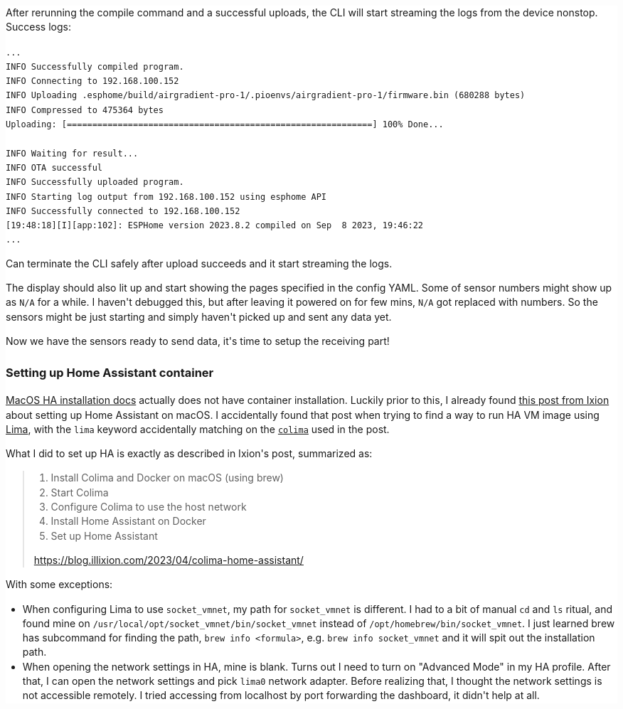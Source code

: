 After rerunning the compile command and a successful uploads,
the CLI will start streaming the logs from the device nonstop.
Success logs:
```
...
INFO Successfully compiled program.
INFO Connecting to 192.168.100.152
INFO Uploading .esphome/build/airgradient-pro-1/.pioenvs/airgradient-pro-1/firmware.bin (680288 bytes)
INFO Compressed to 475364 bytes
Uploading: [============================================================] 100% Done...

INFO Waiting for result...
INFO OTA successful
INFO Successfully uploaded program.
INFO Starting log output from 192.168.100.152 using esphome API
INFO Successfully connected to 192.168.100.152
[19:48:18][I][app:102]: ESPHome version 2023.8.2 compiled on Sep  8 2023, 19:46:22
...
```
Can terminate the CLI safely after upload succeeds and it start streaming the logs.

The display should also lit up and start showing the pages specified in the config YAML.
Some of sensor numbers might show up as `N/A` for a while.
I haven't debugged this, but after leaving it powered on for few mins,
`N/A` got replaced with numbers.
So the sensors might be just starting and simply haven't picked up and sent any data yet.

Now we have the sensors ready to send data,
it's time to setup the receiving part!

### Setting up Home Assistant container

[MacOS HA installation docs][ha-macos-install] actually does not have container installation.
Luckily prior to this, I already found [this post from Ixion][ixion-colima-ha] about setting up Home Assistant on macOS.
I accidentally found that post when trying to find a way to run HA VM image using [Lima][lima],
with the `lima` keyword accidentally matching on the [`colima`][colima] used in the post.

[colima]: https://github.com/abiosoft/colima
[lima]: https://github.com/lima-vm/lima
[ixion-colima-ha]: https://blog.illixion.com/2023/04/colima-home-assistant/
[ha-macos-install]: https://www.home-assistant.io/installation/macos

What I did to set up HA is exactly as described in Ixion's post, summarized as:
> 1. Install Colima and Docker on macOS (using brew)
> 2. Start Colima
> 3. Configure Colima to use the host network
> 4. Install Home Assistant on Docker
> 5. Set up Home Assistant
>
> https://blog.illixion.com/2023/04/colima-home-assistant/

With some exceptions:
- When configuring Lima to use `socket_vmnet`, my path for `socket_vmnet` is different.
  I had to a bit of manual `cd` and `ls` ritual, and found mine on `/usr/local/opt/socket_vmnet/bin/socket_vmnet`
  instead of `/opt/homebrew/bin/socket_vmnet`.
  I just learned brew has subcommand for finding the path, `brew info <formula>`,
  e.g. `brew info socket_vmnet` and it will spit out the installation path.
- When opening the network settings in HA, mine is blank.
  Turns out I need to turn on "Advanced Mode" in my HA profile.
  After that, I can open the network settings and pick `lima0` network adapter.
  Before realizing that, I thought the network settings is not accessible
  remotely. I tried accessing from localhost by port forwarding
  the dashboard, it didn't help at all.


[airgradient]: https://www.airgradient.com/
[^jakarta-polluted]: https://edition.cnn.com/2023/08/16/asia/indonesia-pollution-jokowi-cough-intl-hnk/index.html
[airgradient-diy-pro]: https://www.airgradient.com/indoor/
[wemos-d1-mini]: https://www.wemos.cc/en/latest/d1/d1_mini.html
[senseair-s8]: https://senseair.com/products/size-counts/s8-residential/
[plantower-pm]: https://www.plantower.com/en/products_33/74.html
[sensirion-sgp41]: https://www.sensirion.com/products/catalog/SGP41/
[sensirion-sht40]: https://sensirion.com/products/catalog/SHT40
[oled-display]: https://www.smart-prototyping.com/1_3-inch-OLED-Display-SH1106-SPI-I2C-128-64
[recommended-power]: https://web.archive.org/web/20230908145102/https://forum.airgradient.com/t/pro-kit-power-supply-requirements/374/3#:~:text=For%20the%20D1%20v4%20we%20recommend%205v%20and%20at%20least%202.4A.
[3m-hooks]: https://www.3m.com/3M/en_US/p/c/home/storage-organization/clips-hooks-adhesive-strips/
[ha]: https://www.home-assistant.io/
[esp]: https://esphome.io/
[search-1]: https://forum.airgradient.com/t/airgradient-integrations/703
[search-2]: https://forum.airgradient.com/t/airgradient-esphome-setup-with-home-assistant/40/2
[search-3]: https://forum.airgradient.com/t/sharing-my-experiences/152
[ha-yellow]: https://www.home-assistant.io/yellow/
[ha-install]: https://www.home-assistant.io/installation/
[esp-ha-add-ons]: https://esphome.io/guides/getting_started_hassio
[ha-pi-2b]: https://community.home-assistant.io/t/what-is-needed-to-set-up-home-assistant-on-a-raspberry-pi-2-model-b/373544/15
[ha-yellow-chinese]: https://www.seeedstudio.com/Home-Assistant-Yellow-Kit-with-selectable-CM4-p-5680.html
[esp-cli]: https://esphome.io/guides/getting_started_command_line
[esp-docker-macos-no-flash]: https://esphome.io/guides/getting_started_command_line.html#:~:text=You%20will%20not%20be%20able%20to%20flash%20ESP%20devices%20through%20USB%20on%20Mac%2C%20all%20other%20features%20will%20work.%20Flashing%20with%20web%20dashboard%20is%20still%20possible.
[esp-web-flash]: https://web.esphome.io/
[airgradient-instructions]: https://www.airgradient.com/open-airgradient/instructions/
[esp-airgradient-code-repo]: https://github.com/ajfriesen/ESPHome-AirGradient
[config-pr]: https://github.com/ajfriesen/ESPHome-AirGradient/pull/17
[config-file]: https://github.com/ajfriesen/ESPHome-AirGradient/blob/e21604d3455b6fc5429789a8046ff045d4c2a8f9/air-gradient-pro-diy.yaml
[ha-config]: https://www.home-assistant.io/docs/configuration/splitting_configuration/
[esp-support-ha-config]: https://esphome.io/guides/faq#:~:text=ESPHome%20supports%20(most%20of)%20Home%20Assistant%E2%80%99s%20YAML%20configuration%20directives%20like%20!include%20and%20!secret.%20So%20you%20can%20store%20all%20your%20secret%20WiFi%20passwords%20and%20so%20on%20in%20a%20file%20called%20secrets.yaml%20within%20the%20directory%20where%20the%20configuration%20file%20is.
[esp-api-docs]: https://esphome.io/components/api.html
[esp-static-ip]: https://esphome.io/components/wifi.html#:~:text=manual_ip%20(Optional)%3A%20Manually%20configure%20the%20static%20IP%20of%20the%20node.
[ha-esp-integration]: https://www.home-assistant.io/integrations/esphome/
[tailscale-magic-dns]: https://tailscale.com/kb/1081/magicdns/
[aria-airtest]: https://aria.tech/airtest
[^airtest-price]: https://web.archive.org/web/20230909181316/https://www.tokopedia.com/ariatechnologies/indoor-air-quality-pm2-5-monitor-aria-airtest
[esphome-gfonts]: https://esphome.io/components/display/index.html#:~:text=You%20can%20use%20the%20gfonts%3A//%20short%20form%20to%20use%20Google%20Fonts
[^airgradient-4-years]: https://forum.airgradient.com/t/extending-the-life-span-of-the-pms5003-sensor/114/23#:~:text=We%20have%20many%20PMS5003%20still%20working%20after%20four%20years%20without%20issues.%20If%20you%20are%20not%20living%20in%20a%20very%20polluted%20environment%20they%20will%20probably%20last%20longer%20than%203%20years.
[ha-backup-thread]: https://community.home-assistant.io/t/what-backup-strategy-when-running-home-assistant-in-docker/262539/7
[pm-approx]: https://news.ycombinator.com/item?id=36501314
[pm-in-depth]: https://blog.quant-aq.com/can-your-plantower-pms5003-based-air-quality-sensor-measure-pm10/
